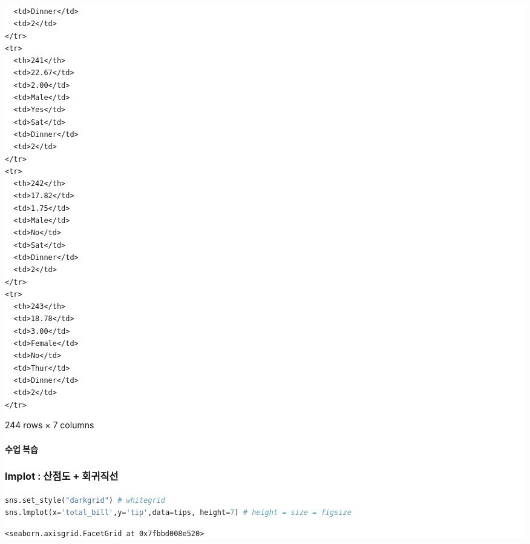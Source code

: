       <td>Dinner</td>
      <td>2</td>
    </tr>
    <tr>
      <th>241</th>
      <td>22.67</td>
      <td>2.00</td>
      <td>Male</td>
      <td>Yes</td>
      <td>Sat</td>
      <td>Dinner</td>
      <td>2</td>
    </tr>
    <tr>
      <th>242</th>
      <td>17.82</td>
      <td>1.75</td>
      <td>Male</td>
      <td>No</td>
      <td>Sat</td>
      <td>Dinner</td>
      <td>2</td>
    </tr>
    <tr>
      <th>243</th>
      <td>18.78</td>
      <td>3.00</td>
      <td>Female</td>
      <td>No</td>
      <td>Thur</td>
      <td>Dinner</td>
      <td>2</td>
    </tr>
  </tbody>
</table>
<p>244 rows × 7 columns</p>
</div>



#### 수업 복습
### lmplot : 산점도 + 회귀직선


```python
sns.set_style("darkgrid") # whitegrid
sns.lmplot(x='total_bill',y='tip',data=tips, height=7) # height = size = figsize

```




    <seaborn.axisgrid.FacetGrid at 0x7fbbd008e520>
